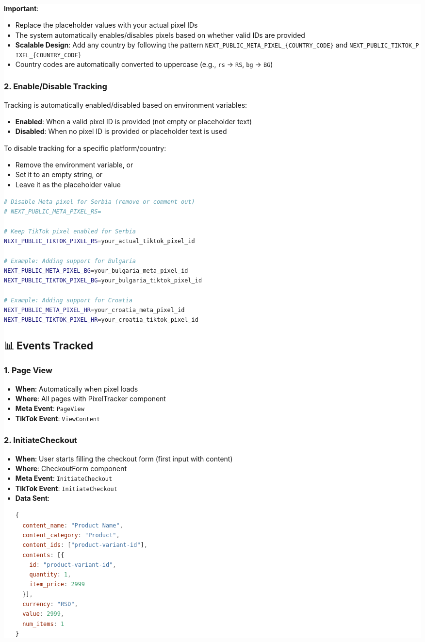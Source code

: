 **Important**: 
- Replace the placeholder values with your actual pixel IDs
- The system automatically enables/disables pixels based on whether valid IDs are provided
- **Scalable Design**: Add any country by following the pattern `NEXT_PUBLIC_META_PIXEL_{COUNTRY_CODE}` and `NEXT_PUBLIC_TIKTOK_PIXEL_{COUNTRY_CODE}`
- Country codes are automatically converted to uppercase (e.g., `rs` → `RS`, `bg` → `BG`)

### 2. Enable/Disable Tracking

Tracking is automatically enabled/disabled based on environment variables:

- **Enabled**: When a valid pixel ID is provided (not empty or placeholder text)
- **Disabled**: When no pixel ID is provided or placeholder text is used

To disable tracking for a specific platform/country:
- Remove the environment variable, or
- Set it to an empty string, or  
- Leave it as the placeholder value

```bash
# Disable Meta pixel for Serbia (remove or comment out)
# NEXT_PUBLIC_META_PIXEL_RS=

# Keep TikTok pixel enabled for Serbia
NEXT_PUBLIC_TIKTOK_PIXEL_RS=your_actual_tiktok_pixel_id

# Example: Adding support for Bulgaria
NEXT_PUBLIC_META_PIXEL_BG=your_bulgaria_meta_pixel_id
NEXT_PUBLIC_TIKTOK_PIXEL_BG=your_bulgaria_tiktok_pixel_id

# Example: Adding support for Croatia
NEXT_PUBLIC_META_PIXEL_HR=your_croatia_meta_pixel_id
NEXT_PUBLIC_TIKTOK_PIXEL_HR=your_croatia_tiktok_pixel_id
```

## 📊 Events Tracked

### 1. Page View
- **When**: Automatically when pixel loads
- **Where**: All pages with PixelTracker component
- **Meta Event**: `PageView`
- **TikTok Event**: `ViewContent`

### 2. InitiateCheckout
- **When**: User starts filling the checkout form (first input with content)
- **Where**: CheckoutForm component
- **Meta Event**: `InitiateCheckout`
- **TikTok Event**: `InitiateCheckout`
- **Data Sent**:
  ```javascript
  {
    content_name: "Product Name",
    content_category: "Product",
    content_ids: ["product-variant-id"],
    contents: [{
      id: "product-variant-id",
      quantity: 1,
      item_price: 2999
    }],
    currency: "RSD",
    value: 2999,
    num_items: 1
  }
  ```
